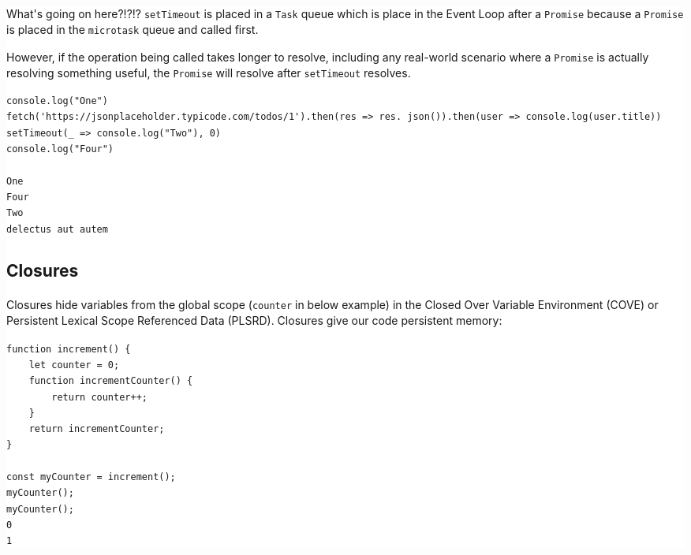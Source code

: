 What's going on here?!?!? `setTimeout` is placed in a `Task` queue which is place in the Event Loop after a `Promise` because a `Promise` is placed in the `microtask` queue and called first.

However, if the operation being called takes longer to resolve, including any real-world scenario where a `Promise` is actually resolving something useful, the `Promise` will resolve after `setTimeout` resolves.

```
console.log("One")
fetch('https://jsonplaceholder.typicode.com/todos/1').then(res => res. json()).then(user => console.log(user.title))
setTimeout(_ => console.log("Two"), 0)
console.log("Four")

One
Four
Two
delectus aut autem
```

## Closures

Closures hide variables from the global scope (`counter` in below example) in the Closed Over Variable Environment (COVE) or Persistent Lexical Scope Referenced Data (PLSRD). Closures give our code persistent memory:

```
function increment() {
	let counter = 0;
	function incrementCounter() {
		return counter++;
	}
	return incrementCounter;
}

const myCounter = increment();
myCounter();
myCounter();
0
1
```
